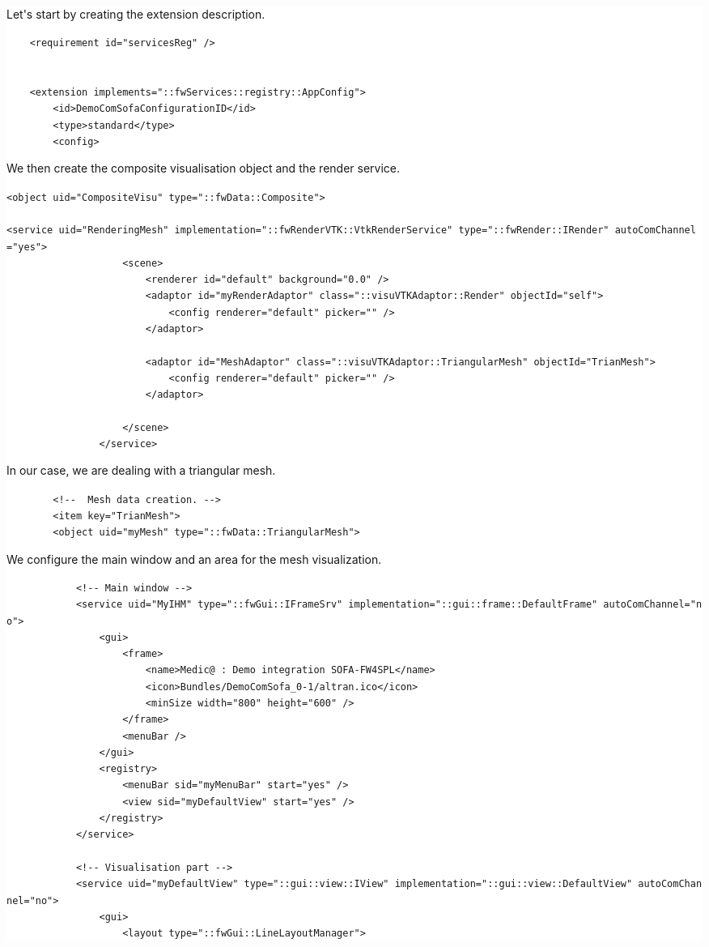 Let's start by creating the extension description.

```
    <requirement id="servicesReg" />

	
	<extension implements="::fwServices::registry::AppConfig">
        <id>DemoComSofaConfigurationID</id>
        <type>standard</type>
        <config>
```

We then create the composite visualisation object and the render service.

```
<object uid="CompositeVisu" type="::fwData::Composite">

<service uid="RenderingMesh" implementation="::fwRenderVTK::VtkRenderService" type="::fwRender::IRender" autoComChannel="yes">
                    <scene>
                        <renderer id="default" background="0.0" />
                        <adaptor id="myRenderAdaptor" class="::visuVTKAdaptor::Render" objectId="self">
                            <config renderer="default" picker="" />
                        </adaptor>

                        <adaptor id="MeshAdaptor" class="::visuVTKAdaptor::TriangularMesh" objectId="TrianMesh">
                            <config renderer="default" picker="" />
                        </adaptor>

                    </scene>
                </service>
```

In our case, we are dealing with a triangular mesh.

```
		<!--  Mesh data creation. -->
        <item key="TrianMesh">
        <object uid="myMesh" type="::fwData::TriangularMesh">
```

We configure the main window and an area for the mesh visualization.

```
			<!-- Main window -->
            <service uid="MyIHM" type="::fwGui::IFrameSrv" implementation="::gui::frame::DefaultFrame" autoComChannel="no">
                <gui>
                    <frame>
                        <name>Medic@ : Demo integration SOFA-FW4SPL</name>
                        <icon>Bundles/DemoComSofa_0-1/altran.ico</icon>
                        <minSize width="800" height="600" />
                    </frame>
                    <menuBar />
                </gui>
                <registry>
                    <menuBar sid="myMenuBar" start="yes" />
                    <view sid="myDefaultView" start="yes" />
                </registry>
            </service>

			<!-- Visualisation part -->
            <service uid="myDefaultView" type="::gui::view::IView" implementation="::gui::view::DefaultView" autoComChannel="no">
                <gui>
                    <layout type="::fwGui::LineLayoutManager">
```